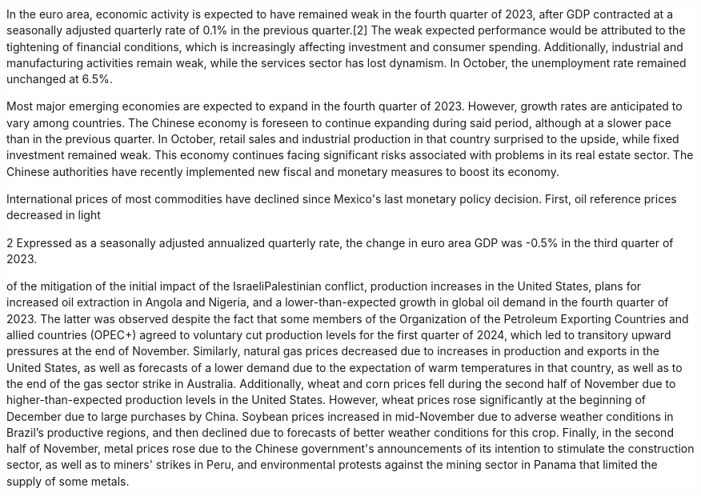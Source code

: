 In the euro area, economic activity is expected to
have remained weak in the fourth quarter of 2023,
after GDP contracted at a seasonally adjusted
quarterly rate of 0.1% in the previous quarter.[2] The
weak expected performance would be attributed to
the tightening of financial conditions, which is
increasingly affecting investment and consumer
spending. Additionally, industrial and manufacturing
activities remain weak, while the services sector has
lost dynamism. In October, the unemployment rate
remained unchanged at 6.5%.

Most major emerging economies are expected to
expand in the fourth quarter of 2023. However,
growth rates are anticipated to vary among
countries. The Chinese economy is foreseen to
continue expanding during said period, although at a
slower pace than in the previous quarter. In October,
retail sales and industrial production in that country
surprised to the upside, while fixed investment
remained weak. This economy continues facing
significant risks associated with problems in its real
estate sector. The Chinese authorities have recently
implemented new fiscal and monetary measures to
boost its economy.

International prices of most commodities have
declined since Mexico's last monetary policy
decision. First, oil reference prices decreased in light

2 Expressed as a seasonally adjusted annualized quarterly rate,
the change in euro area GDP was -0.5% in the third quarter of
2023.


of the mitigation of the initial impact of the IsraeliPalestinian conflict, production increases in the
United States, plans for increased oil extraction in
Angola and Nigeria, and a lower-than-expected
growth in global oil demand in the fourth quarter of
2023. The latter was observed despite the fact that
some members of the Organization of the Petroleum
Exporting Countries and allied countries (OPEC+)
agreed to voluntary cut production levels for the first
quarter of 2024, which led to transitory upward
pressures at the end of November. Similarly, natural
gas prices decreased due to increases in production
and exports in the United States, as well as forecasts
of a lower demand due to the expectation of warm
temperatures in that country, as well as to the end of
the gas sector strike in Australia. Additionally, wheat
and corn prices fell during the second half of
November due to higher-than-expected production
levels in the United States. However, wheat prices
rose significantly at the beginning of December due
to large purchases by China. Soybean prices
increased in mid-November due to adverse weather
conditions in Brazil’s productive regions, and then
declined due to forecasts of better weather
conditions for this crop. Finally, in the second half of
November, metal prices rose due to the Chinese
government's announcements of its intention to
stimulate the construction sector, as well as to
miners' strikes in Peru, and environmental protests
against the mining sector in Panama that limited the
supply of some metals.